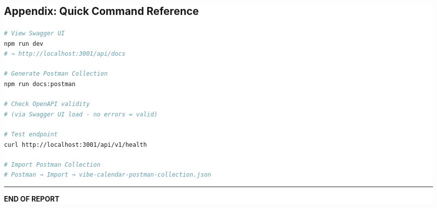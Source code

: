 
## Appendix: Quick Command Reference

```bash
# View Swagger UI
npm run dev
# → http://localhost:3001/api/docs

# Generate Postman Collection
npm run docs:postman

# Check OpenAPI validity
# (via Swagger UI load - no errors = valid)

# Test endpoint
curl http://localhost:3001/api/v1/health

# Import Postman Collection
# Postman → Import → vibe-calendar-postman-collection.json
```

---

**END OF REPORT**
